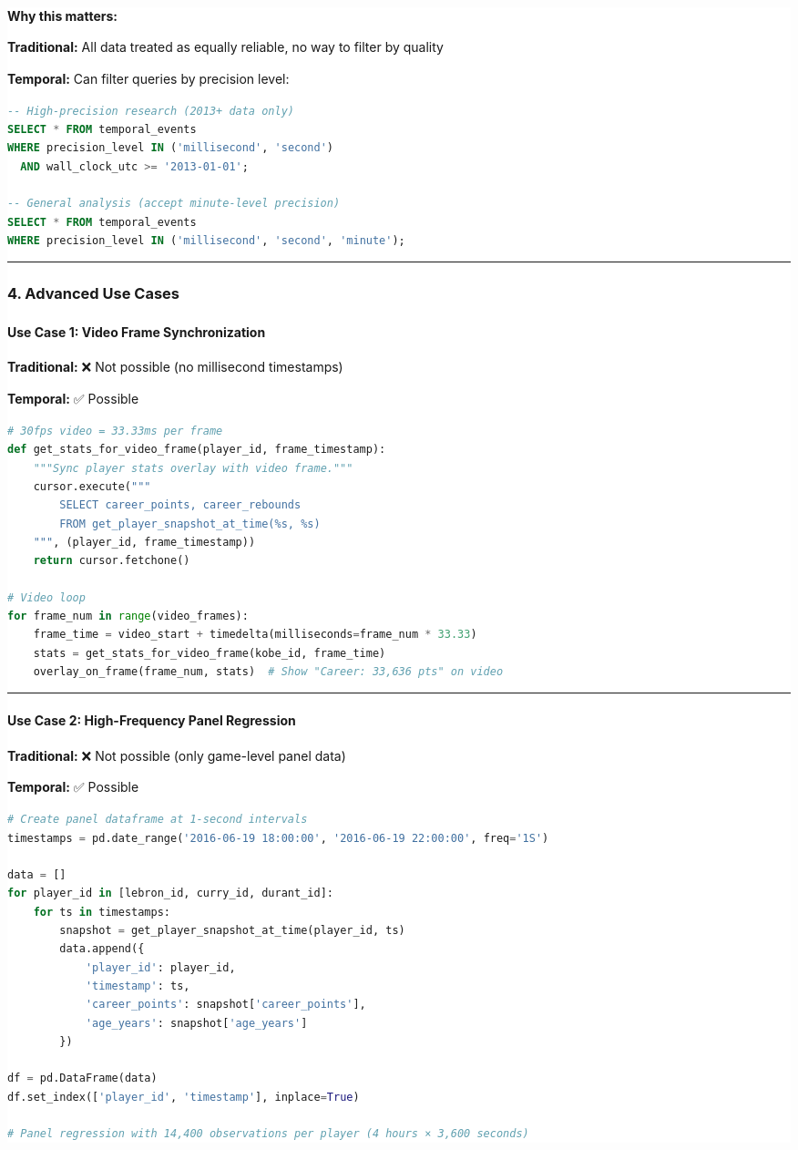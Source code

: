 **Why this matters:**

**Traditional:** All data treated as equally reliable, no way to filter by quality

**Temporal:** Can filter queries by precision level:
```sql
-- High-precision research (2013+ data only)
SELECT * FROM temporal_events
WHERE precision_level IN ('millisecond', 'second')
  AND wall_clock_utc >= '2013-01-01';

-- General analysis (accept minute-level precision)
SELECT * FROM temporal_events
WHERE precision_level IN ('millisecond', 'second', 'minute');
```

---

### 4. Advanced Use Cases

#### Use Case 1: Video Frame Synchronization

**Traditional:** ❌ Not possible (no millisecond timestamps)

**Temporal:** ✅ Possible
```python
# 30fps video = 33.33ms per frame
def get_stats_for_video_frame(player_id, frame_timestamp):
    """Sync player stats overlay with video frame."""
    cursor.execute("""
        SELECT career_points, career_rebounds
        FROM get_player_snapshot_at_time(%s, %s)
    """, (player_id, frame_timestamp))
    return cursor.fetchone()

# Video loop
for frame_num in range(video_frames):
    frame_time = video_start + timedelta(milliseconds=frame_num * 33.33)
    stats = get_stats_for_video_frame(kobe_id, frame_time)
    overlay_on_frame(frame_num, stats)  # Show "Career: 33,636 pts" on video
```

---

#### Use Case 2: High-Frequency Panel Regression

**Traditional:** ❌ Not possible (only game-level panel data)

**Temporal:** ✅ Possible
```python
# Create panel dataframe at 1-second intervals
timestamps = pd.date_range('2016-06-19 18:00:00', '2016-06-19 22:00:00', freq='1S')

data = []
for player_id in [lebron_id, curry_id, durant_id]:
    for ts in timestamps:
        snapshot = get_player_snapshot_at_time(player_id, ts)
        data.append({
            'player_id': player_id,
            'timestamp': ts,
            'career_points': snapshot['career_points'],
            'age_years': snapshot['age_years']
        })

df = pd.DataFrame(data)
df.set_index(['player_id', 'timestamp'], inplace=True)

# Panel regression with 14,400 observations per player (4 hours × 3,600 seconds)
```